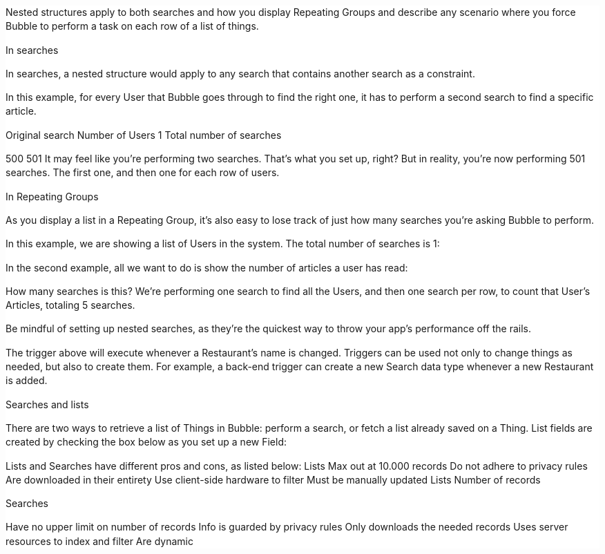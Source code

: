 Nested structures apply to both searches and how you display Repeating Groups and describe any scenario where you force Bubble to perform a task on each row of a list of things.

In searches

In searches, a nested structure would apply to any search that contains another search as a constraint.

 In this example, for every User that Bubble goes through to find the right one, it has to perform a second search to find a specific article.

 Original search Number of Users
1
Total number of searches

   500
501
It may feel like you’re performing two searches. That’s what you set up, right? But in reality, you’re now performing 501 searches. The first one, and then one for each row of users.

In Repeating Groups

As you display a list in a Repeating Group, it’s also easy to lose track of just how many searches you’re asking Bubble to perform.

In this example, we are showing a list of Users in the system. The total number of searches is 1:


 
In the second example, all we want to do is show the number of articles a user has read:

How many searches is this? We’re performing one search to find all the Users, and then one search per row, to count that User’s Articles, totaling 5 searches.

Be mindful of setting up nested searches, as they’re the quickest way to throw your app’s performance off the rails.

 
The trigger above will execute whenever a Restaurant’s name is changed. Triggers can be used not only to change things as needed, but also to create them. For example, a back-end trigger can create a new Search data type whenever a new Restaurant is added.

Searches and lists

There are two ways to retrieve a list of Things in Bubble: perform a search, or fetch a list already saved on a Thing. List fields are created by checking the box below as you set up a new Field:

 
Lists and Searches have different pros and cons, as listed below:
Lists
Max out at 10.000 records
Do not adhere to privacy rules Are downloaded in their entirety Use client-side hardware to filter Must be manually updated
Lists
Number of records

Searches

Have no upper limit on number of records Info is guarded by privacy rules
Only downloads the needed records Uses server resources to index and filter Are dynamic

